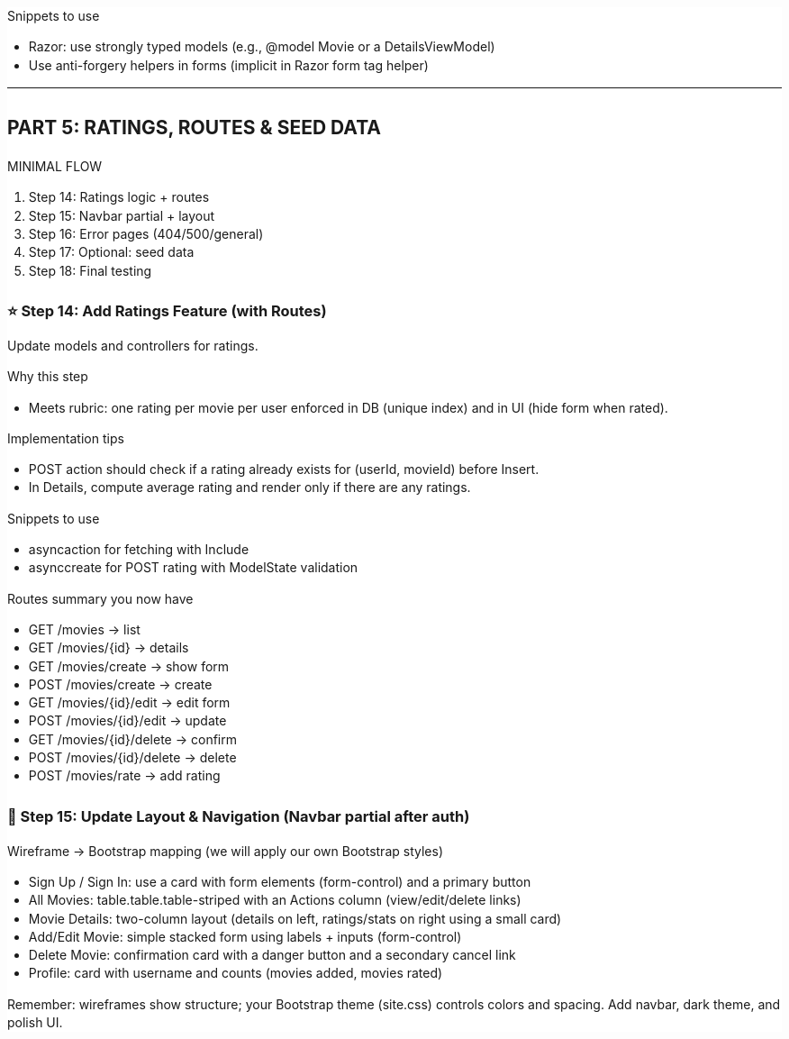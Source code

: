 Snippets to use
- Razor: use strongly typed models (e.g., @model Movie or a DetailsViewModel)
- Use anti-forgery helpers in forms (implicit in Razor form tag helper)

---

## PART 5: RATINGS, ROUTES & SEED DATA

MINIMAL FLOW
1) Step 14: Ratings logic + routes
2) Step 15: Navbar partial + layout
3) Step 16: Error pages (404/500/general)
4) Step 17: Optional: seed data
5) Step 18: Final testing

### ⭐ Step 14: Add Ratings Feature (with Routes)
Update models and controllers for ratings.

Why this step
- Meets rubric: one rating per movie per user enforced in DB (unique index) and in UI (hide form when rated).

Implementation tips
- POST action should check if a rating already exists for (userId, movieId) before Insert.
- In Details, compute average rating and render only if there are any ratings.

Snippets to use
- asyncaction for fetching with Include
- asynccreate for POST rating with ModelState validation

Routes summary you now have
- GET /movies → list
- GET /movies/{id} → details
- GET /movies/create → show form
- POST /movies/create → create
- GET /movies/{id}/edit → edit form
- POST /movies/{id}/edit → update
- GET /movies/{id}/delete → confirm
- POST /movies/{id}/delete → delete
- POST /movies/rate → add rating

### 🎨 Step 15: Update Layout & Navigation (Navbar partial after auth)

Wireframe → Bootstrap mapping (we will apply our own Bootstrap styles)
- Sign Up / Sign In: use a card with form elements (form-control) and a primary button
- All Movies: table.table.table-striped with an Actions column (view/edit/delete links)
- Movie Details: two-column layout (details on left, ratings/stats on right using a small card)
- Add/Edit Movie: simple stacked form using labels + inputs (form-control)
- Delete Movie: confirmation card with a danger button and a secondary cancel link
- Profile: card with username and counts (movies added, movies rated)

Remember: wireframes show structure; your Bootstrap theme (site.css) controls colors and spacing.
Add navbar, dark theme, and polish UI.
